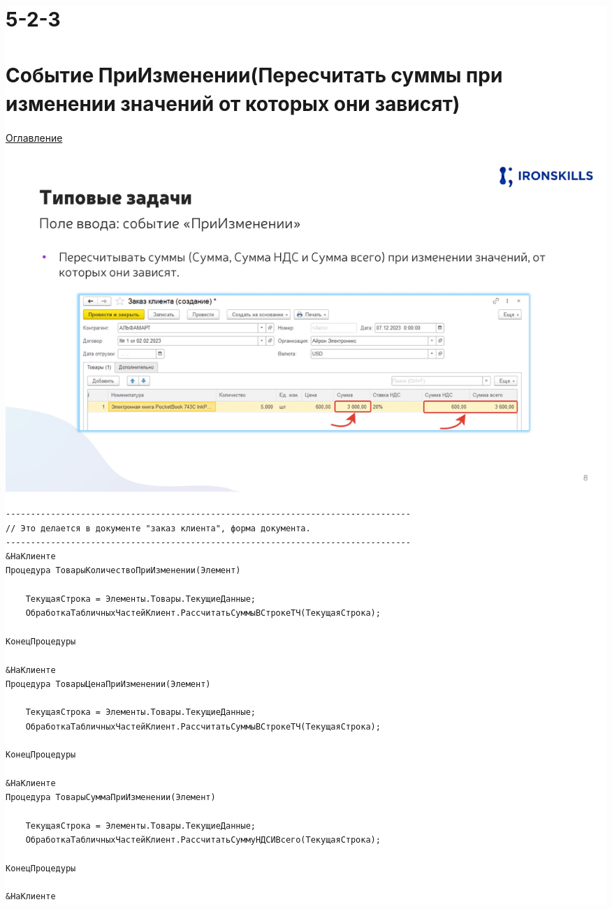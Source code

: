 # 5-2-3
# Событие ПриИзменении(Пересчитать суммы при изменении значений от которых они зависят)
[Оглавление](#Oglavlenie)

![Программная работа с управляемой формой](/images/События%20элементов%20формы.%20Разбор%20типовых%20задач/ТиповаяЗадача3.jpg)


```
---------------------------------------------------------------------------------
// Это делается в документе "заказ клиента", форма документа.
---------------------------------------------------------------------------------
&НаКлиенте
Процедура ТоварыКоличествоПриИзменении(Элемент)
	
	ТекущаяСтрока = Элементы.Товары.ТекущиеДанные;	
	ОбработкаТабличныхЧастейКлиент.РассчитатьСуммыВСтрокеТЧ(ТекущаяСтрока);
	
КонецПроцедуры

&НаКлиенте
Процедура ТоварыЦенаПриИзменении(Элемент)

	ТекущаяСтрока = Элементы.Товары.ТекущиеДанные;	
	ОбработкаТабличныхЧастейКлиент.РассчитатьСуммыВСтрокеТЧ(ТекущаяСтрока);

КонецПроцедуры

&НаКлиенте
Процедура ТоварыСуммаПриИзменении(Элемент)
	
	ТекущаяСтрока = Элементы.Товары.ТекущиеДанные;	
	ОбработкаТабличныхЧастейКлиент.РассчитатьСуммуНДСИВсего(ТекущаяСтрока);
	
КонецПроцедуры

&НаКлиенте
```